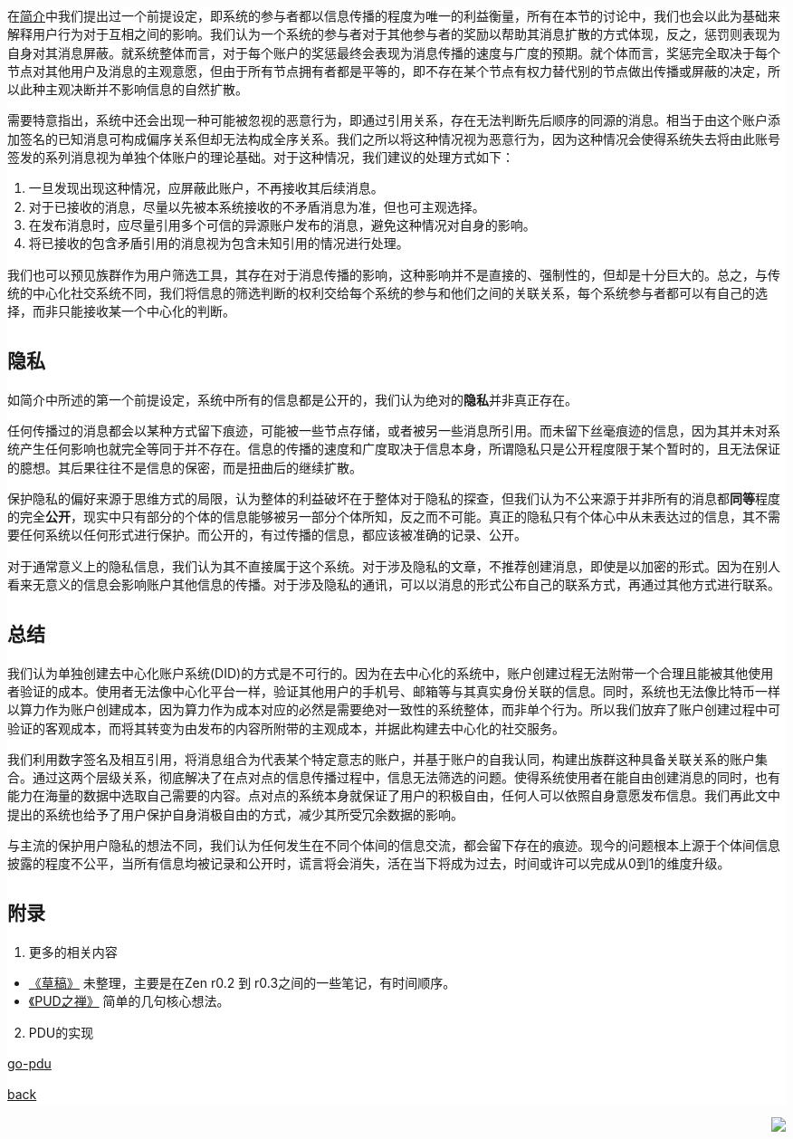 在[简介](简介)中我们提出过一个前提设定，即系统的参与者都以信息传播的程度为唯一的利益衡量，所有在本节的讨论中，我们也会以此为基础来解释用户行为对于互相之间的影响。我们认为一个系统的参与者对于其他参与者的奖励以帮助其消息扩散的方式体现，反之，惩罚则表现为自身对其消息屏蔽。就系统整体而言，对于每个账户的奖惩最终会表现为消息传播的速度与广度的预期。就个体而言，奖惩完全取决于每个节点对其他用户及消息的主观意愿，但由于所有节点拥有者都是平等的，即不存在某个节点有权力替代别的节点做出传播或屏蔽的决定，所以此种主观决断并不影响信息的自然扩散。

需要特意指出，系统中还会出现一种可能被忽视的恶意行为，即通过引用关系，存在无法判断先后顺序的同源的消息。相当于由这个账户添加签名的已知消息可构成偏序关系但却无法构成全序关系。我们之所以将这种情况视为恶意行为，因为这种情况会使得系统失去将由此账号签发的系列消息视为单独个体账户的理论基础。对于这种情况，我们建议的处理方式如下：

1. 一旦发现出现这种情况，应屏蔽此账户，不再接收其后续消息。
2. 对于已接收的消息，尽量以先被本系统接收的不矛盾消息为准，但也可主观选择。
3. 在发布消息时，应尽量引用多个可信的异源账户发布的消息，避免这种情况对自身的影响。
4. 将已接收的包含矛盾引用的消息视为包含未知引用的情况进行处理。

我们也可以预见族群作为用户筛选工具，其存在对于消息传播的影响，这种影响并不是直接的、强制性的，但却是十分巨大的。总之，与传统的中心化社交系统不同，我们将信息的筛选判断的权利交给每个系统的参与和他们之间的关联关系，每个系统参与者都可以有自己的选择，而非只能接收某一个中心化的判断。

## 隐私

如简介中所述的第一个前提设定，系统中所有的信息都是公开的，我们认为绝对的**隐私**并非真正存在。

任何传播过的消息都会以某种方式留下痕迹，可能被一些节点存储，或者被另一些消息所引用。而未留下丝毫痕迹的信息，因为其并未对系统产生任何影响也就完全等同于并不存在。信息的传播的速度和广度取决于信息本身，所谓隐私只是公开程度限于某个暂时的，且无法保证的臆想。其后果往往不是信息的保密，而是扭曲后的继续扩散。

保护隐私的偏好来源于思维方式的局限，认为整体的利益破坏在于整体对于隐私的探查，但我们认为不公来源于并非所有的消息都**同等**程度的完全**公开**，现实中只有部分的个体的信息能够被另一部分个体所知，反之而不可能。真正的隐私只有个体心中从未表达过的信息，其不需要任何系统以任何形式进行保护。而公开的，有过传播的信息，都应该被准确的记录、公开。

对于通常意义上的隐私信息，我们认为其不直接属于这个系统。对于涉及隐私的文章，不推荐创建消息，即使是以加密的形式。因为在别人看来无意义的信息会影响账户其他信息的传播。对于涉及隐私的通讯，可以以消息的形式公布自己的联系方式，再通过其他方式进行联系。


## 总结

我们认为单独创建去中心化账户系统(DID)的方式是不可行的。因为在去中心化的系统中，账户创建过程无法附带一个合理且能被其他使用者验证的成本。使用者无法像中心化平台一样，验证其他用户的手机号、邮箱等与其真实身份关联的信息。同时，系统也无法像比特币一样以算力作为账户创建成本，因为算力作为成本对应的必然是需要绝对一致性的系统整体，而非单个行为。所以我们放弃了账户创建过程中可验证的客观成本，而将其转变为由发布的内容所附带的主观成本，并据此构建去中心化的社交服务。

我们利用数字签名及相互引用，将消息组合为代表某个特定意志的账户，并基于账户的自我认同，构建出族群这种具备关联关系的账户集合。通过这两个层级关系，彻底解决了在点对点的信息传播过程中，信息无法筛选的问题。使得系统使用者在能自由创建消息的同时，也有能力在海量的数据中选取自己需要的内容。点对点的系统本身就保证了用户的积极自由，任何人可以依照自身意愿发布信息。我们再此文中提出的系统也给予了用户保护自身消极自由的方式，减少其所受冗余数据的影响。

与主流的保护用户隐私的想法不同，我们认为任何发生在不同个体间的信息交流，都会留下存在的痕迹。现今的问题根本上源于个体间信息披露的程度不公平，当所有信息均被记录和公开时，谎言将会消失，活在当下将成为过去，时间或许可以完成从0到1的维度升级。

## 附录

1. 更多的相关内容

* [《草稿》](Draft.md) 未整理，主要是在Zen r0.2 到 r0.3之间的一些笔记，有时间顺序。
* [《PUD之禅》](Zen.md) 简单的几句核心想法。

2. PDU的实现

[go-pdu](https://github.com/pdupub/go-pdu)


[back](../../)

<a href="https://pdu.pub"><img height="32" align="right" src="https://pdu.pub/assets/img/logo.png"></a>
